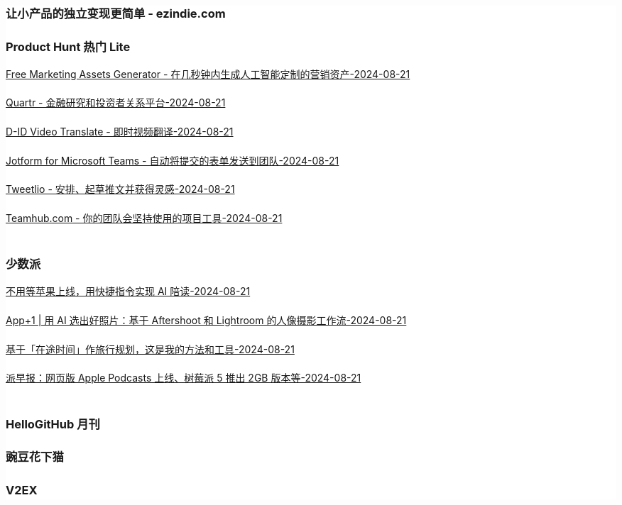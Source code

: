 



###  让小产品的独立变现更简单 - ezindie.com







###  Product Hunt 热门 Lite

<a target=_blank rel=nofollow href="https://www.userled.io/free-tools" >Free Marketing Assets Generator - 在几秒钟内生成人工智能定制的营销资产-2024-08-21</a><br/><br/><a target=_blank rel=nofollow href="https://quartr.com/" >Quartr - 金融研究和投资者关系平台-2024-08-21</a><br/><br/><a target=_blank rel=nofollow href="https://www.d-id.com/video-translate" >D-ID Video Translate - 即时视频翻译-2024-08-21</a><br/><br/><a target=_blank rel=nofollow href="https://www.jotform.com/microsoft-teams-forms/" >Jotform for Microsoft Teams - 自动将提交的表单发送到团队-2024-08-21</a><br/><br/><a target=_blank rel=nofollow href="https://www.tweetlio.com/" >Tweetlio - 安排、起草推文并获得灵感-2024-08-21</a><br/><br/><a target=_blank rel=nofollow href="https://teamhub.com/" >Teamhub.com - 你的团队会坚持使用的项目工具-2024-08-21</a><br/><br/>





###  少数派

<a target=_blank rel=nofollow href="https://sspai.com/post/91597" >不用等苹果上线，用快捷指令实现 AI 陪读-2024-08-21</a><br/><br/><a target=_blank rel=nofollow href="https://sspai.com/post/91608" >App+1 | 用 AI 选出好照片：基于 Aftershoot 和 Lightroom 的人像摄影工作流-2024-08-21</a><br/><br/><a target=_blank rel=nofollow href="https://sspai.com/post/91147" >基于「在途时间」作旅行规划，这是我的方法和工具-2024-08-21</a><br/><br/><a target=_blank rel=nofollow href="https://sspai.com/post/91658" >派早报：网页版 Apple Podcasts 上线、树莓派 5 推出 2GB 版本等-2024-08-21</a><br/><br/>





###  HelloGitHub 月刊







###  豌豆花下猫







###  V2EX
